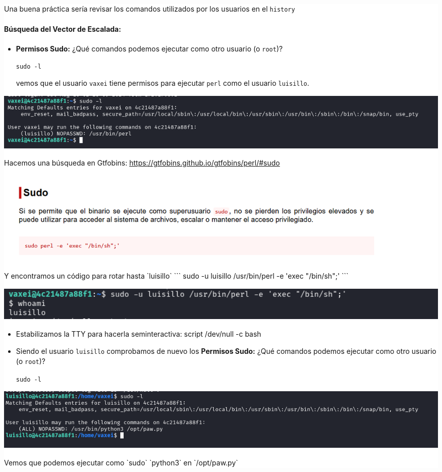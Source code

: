 
Una buena práctica sería revisar los comandos utilizados por los usuarios en el `history`
#### Búsqueda del Vector de Escalada:

- **Permisos Sudo:** ¿Qué comandos podemos ejecutar como otro usuario (o `root`)?
    ```
    sudo -l
    ```
     vemos que el usuario `vaxei` tiene permisos para ejecutar `perl` como  el usuario  `luisillo`. 
    
<p align="center">
    <img src="Imagenes/119.png" width="1000">
</p>
    
Hacemos una búsqueda en Gtfobins:
	https://gtfobins.github.io/gtfobins/perl/#sudo
	
<p align="center">
    <img src="Imagenes/120.png" width="1000">
</p>
	Y encontramos un código para rotar hasta `luisillo`
```
	sudo -u luisillo /usr/bin/perl -e 'exec "/bin/sh";'
```

<p align="center">
    <img src="Imagenes/121.png" width="1000">
</p>


- Estabilizamos la TTY para hacerla seminteractiva:
	script /dev/null -c bash
	  
- Siendo el usuario `luisillo` comprobamos de nuevo los **Permisos Sudo:** ¿Qué comandos podemos ejecutar como otro usuario (o `root`)?
    ```
    sudo -l
	```
<p align="center">
    <img src="Imagenes/122.png" width="1000">
</p>
	Vemos que podemos ejecutar como `sudo` `python3` en `/opt/paw.py`

